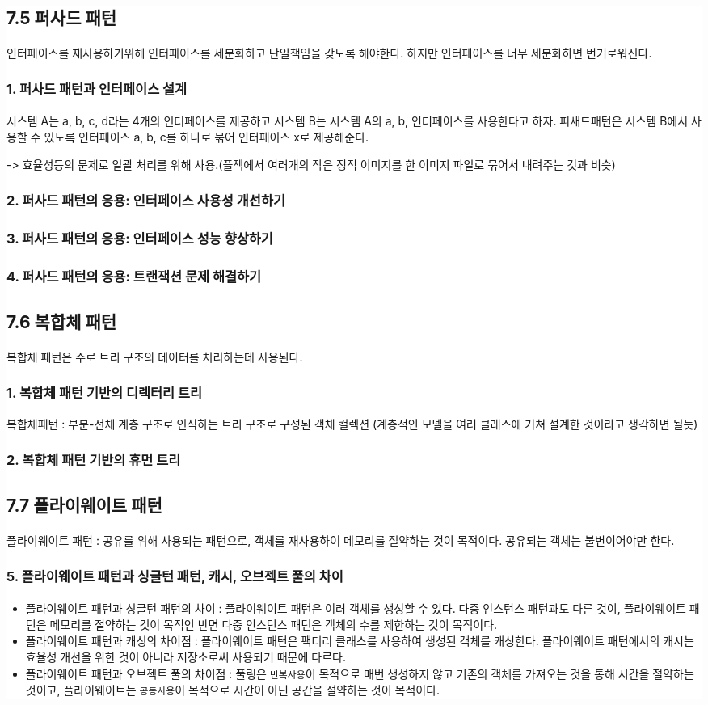 ## 7.5 퍼사드 패턴
인터페이스를 재사용하기위해 인터페이스를 세분화하고 단일책임을 갖도록 해야한다.
하지만 인터페이스를 너무 세분화하면 번거로워진다.


### 1. 퍼사드 패턴과 인터페이스 설계
시스템 A는 a, b, c, d라는 4개의 인터페이스를 제공하고 시스템 B는 시스템 A의 a, b,  인터페이스를 사용한다고 하자.
퍼새드패턴은 시스템 B에서 사용할 수 있도록 인터페이스 a, b, c를 하나로 묶어 인터페이스 x로 제공해준다.

-> 효율성등의 문제로 일괄 처리를 위해 사용.(플젝에서 여러개의 작은 정적 이미지를 한 이미지 파일로 묶어서 내려주는 것과 비슷)

### 2. 퍼사드 패턴의 응용: 인터페이스 사용성 개선하기
### 3. 퍼사드 패턴의 응용: 인터페이스 성능 향상하기
### 4. 퍼사드 패턴의 응용: 트랜잭션 문제 해결하기

## 7.6 복합체 패턴
복합체 패턴은 주로 트리 구조의 데이터를 처리하는데 사용된다.

### 1. 복합체 패턴 기반의 디렉터리 트리
복합체패턴 : 부분-전체 계층 구조로 인식하는 트리 구조로 구성된 객체 컬렉션
(계층적인 모델을 여러 클래스에 거쳐 설계한 것이라고 생각하면 될듯)

### 2. 복합체 패턴 기반의 휴먼 트리

## 7.7 플라이웨이트 패턴
플라이웨이트 패턴 : 공유를 위해 사용되는 패턴으로, 객체를 재사용하여 메모리를 절약하는 것이 목적이다.
공유되는 객체는 불변이어야만 한다.

### 5. 플라이웨이트 패턴과 싱글턴 패턴, 캐시, 오브젝트 풀의 차이
- 플라이웨이트 패턴과 싱글턴 패턴의 차이 : 플라이웨이트 패턴은 여러 객체를 생성할 수 있다.
다중 인스턴스 패턴과도 다른 것이, 플라이웨이트 패턴은 메모리를 절약하는 것이 목적인 반면 다중 인스턴스 패턴은 객체의 수를 제한하는 것이 목적이다.
- 플라이웨이트 패턴과 캐싱의 차이점 : 플라이웨이트 패턴은 팩터리 클래스를 사용하여 생성된 객체를 캐싱한다. 플라이웨이트 패턴에서의 캐시는 효율성 개선을 위한 것이 아니라 저장소로써 사용되기 때문에 다르다.
- 플라이웨이트 패턴과 오브젝트 풀의 차이점 : 풀링은 `반복사용`이 목적으로 매번 생성하지 않고 기존의 객체를 가져오는 것을 통해 시간을 절약하는 것이고, 플라이웨이트는 `공동사용`이 목적으로 시간이 아닌 공간을 절약하는 것이 목적이다. 